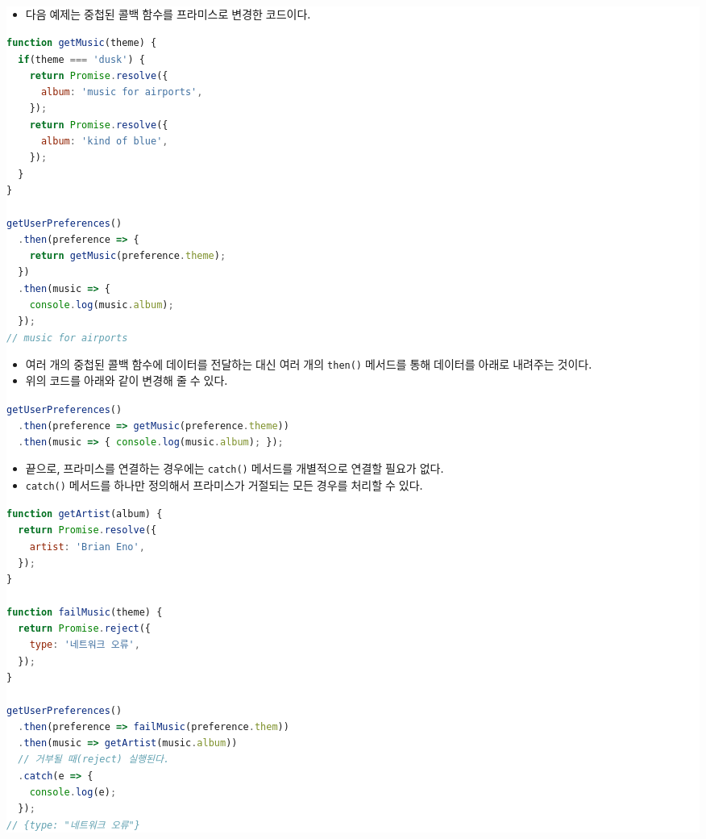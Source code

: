 - 다음 예제는 중첩된 콜백 함수를 프라미스로 변경한 코드이다.

```javascript
function getMusic(theme) {
  if(theme === 'dusk') {
    return Promise.resolve({
      album: 'music for airports',
    });
    return Promise.resolve({
      album: 'kind of blue',
    });
  }
}

getUserPreferences()
  .then(preference => {
    return getMusic(preference.theme);
  })
  .then(music => {
    console.log(music.album);
  });
// music for airports
```
- 여러 개의 중첩된 콜백 함수에 데이터를 전달하는 대신 여러 개의 `then()` 메서드를 통해 데이터를 아래로 내려주는 것이다.
- 위의 코드를 아래와 같이 변경해 줄 수 있다.

```javascript
getUserPreferences()
  .then(preference => getMusic(preference.theme))
  .then(music => { console.log(music.album); });
```

- 끝으로, 프라미스를 연결하는 경우에는 `catch()` 메서드를 개별적으로 연결할 필요가 없다.
- `catch()` 메서드를 하나만 정의해서 프라미스가 거절되는 모든 경우를 처리할 수 있다.

```javascript
function getArtist(album) {
  return Promise.resolve({
    artist: 'Brian Eno',
  });
}

function failMusic(theme) {
  return Promise.reject({
    type: '네트워크 오류',
  });
}

getUserPreferences()
  .then(preference => failMusic(preference.them))
  .then(music => getArtist(music.album))
  // 거부될 때(reject) 실행된다.
  .catch(e => {
    console.log(e);
  });
// {type: "네트워크 오류"}
```
